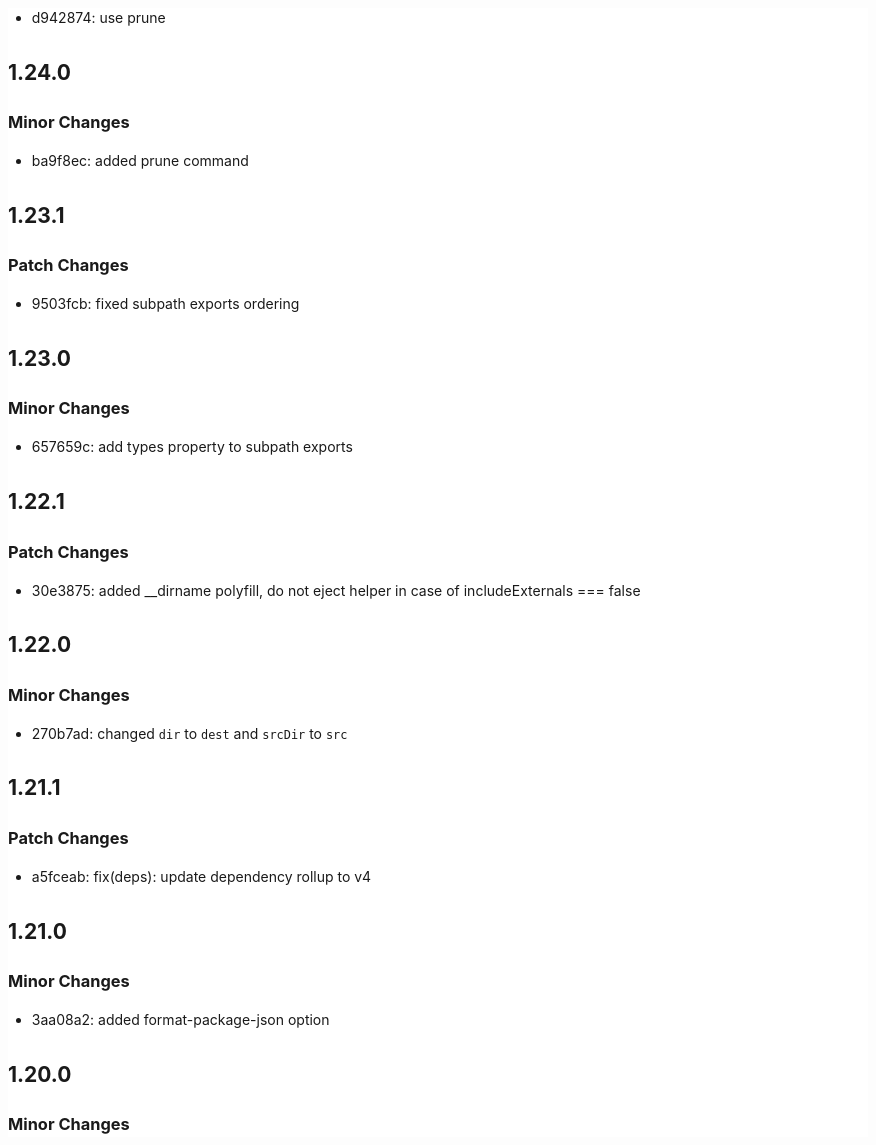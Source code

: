 - d942874: use prune

## 1.24.0

### Minor Changes

- ba9f8ec: added prune command

## 1.23.1

### Patch Changes

- 9503fcb: fixed subpath exports ordering

## 1.23.0

### Minor Changes

- 657659c: add types property to subpath exports

## 1.22.1

### Patch Changes

- 30e3875: added \_\_dirname polyfill, do not eject helper in case of includeExternals === false

## 1.22.0

### Minor Changes

- 270b7ad: changed `dir` to `dest` and `srcDir` to `src`

## 1.21.1

### Patch Changes

- a5fceab: fix(deps): update dependency rollup to v4

## 1.21.0

### Minor Changes

- 3aa08a2: added format-package-json option

## 1.20.0

### Minor Changes
